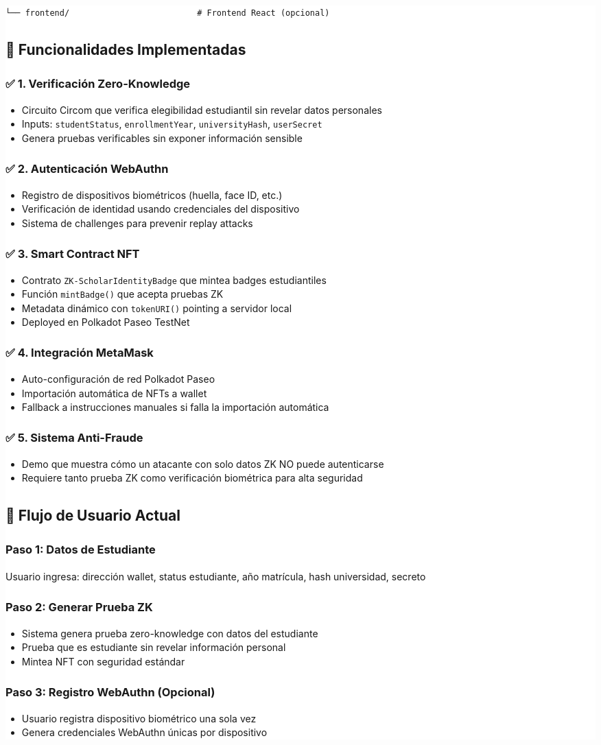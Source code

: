 ```
└── frontend/                          # Frontend React (opcional)
```

## 🎯 **Funcionalidades Implementadas**

### ✅ **1. Verificación Zero-Knowledge**

- Circuito Circom que verifica elegibilidad estudiantil sin revelar datos personales
- Inputs: `studentStatus`, `enrollmentYear`, `universityHash`, `userSecret`
- Genera pruebas verificables sin exponer información sensible

### ✅ **2. Autenticación WebAuthn**

- Registro de dispositivos biométricos (huella, face ID, etc.)
- Verificación de identidad usando credenciales del dispositivo
- Sistema de challenges para prevenir replay attacks

### ✅ **3. Smart Contract NFT**

- Contrato `ZK-ScholarIdentityBadge` que mintea badges estudiantiles
- Función `mintBadge()` que acepta pruebas ZK
- Metadata dinámico con `tokenURI()` pointing a servidor local
- Deployed en Polkadot Paseo TestNet

### ✅ **4. Integración MetaMask**

- Auto-configuración de red Polkadot Paseo
- Importación automática de NFTs a wallet
- Fallback a instrucciones manuales si falla la importación automática

### ✅ **5. Sistema Anti-Fraude**

- Demo que muestra cómo un atacante con solo datos ZK NO puede autenticarse
- Requiere tanto prueba ZK como verificación biométrica para alta seguridad

## 🔄 **Flujo de Usuario Actual**

### **Paso 1: Datos de Estudiante**

Usuario ingresa: dirección wallet, status estudiante, año matrícula, hash universidad, secreto

### **Paso 2: Generar Prueba ZK**

- Sistema genera prueba zero-knowledge con datos del estudiante
- Prueba que es estudiante sin revelar información personal
- Mintea NFT con seguridad estándar

### **Paso 3: Registro WebAuthn (Opcional)**

- Usuario registra dispositivo biométrico una sola vez
- Genera credenciales WebAuthn únicas por dispositivo
